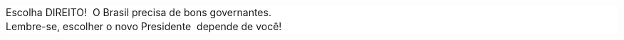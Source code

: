 Escolha DIREITO!  O Brasil precisa de bons governantes.    
Lembre-se, escolher o novo Presidente  depende de você!


